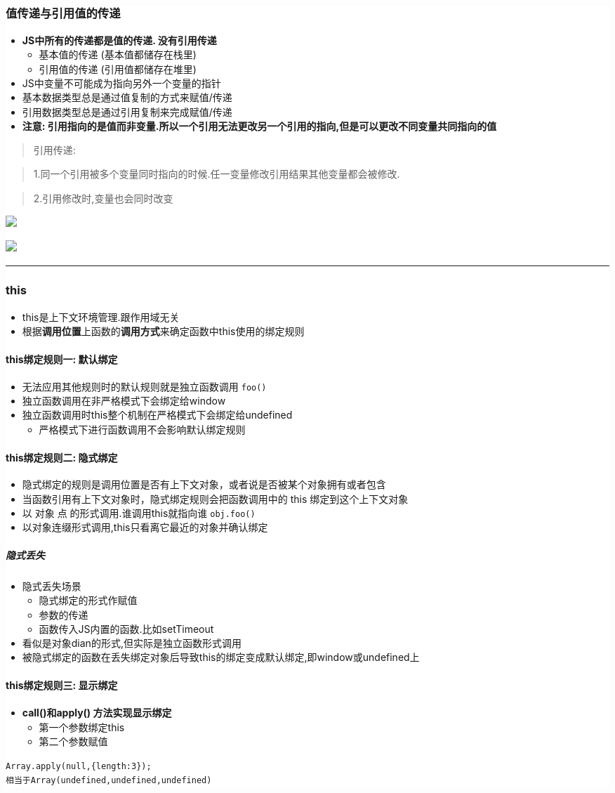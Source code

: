 ### 值传递与引用值的传递
- **JS中所有的传递都是值的传递. 没有引用传递**
	- 基本值的传递 (基本值都储存在栈里)
	- 引用值的传递 (引用值都储存在堆里)
- JS中变量不可能成为指向另外一个变量的指针
- 基本数据类型总是通过值复制的方式来赋值/传递
- 引用数据类型总是通过引用复制来完成赋值/传递
- **注意: 引用指向的是值而非变量.所以一个引用无法更改另一个引用的指向,但是可以更改不同变量共同指向的值**

> 引用传递:

>  1.同一个引用被多个变量同时指向的时候.任一变量修改引用结果其他变量都会被修改.

> 2.引用修改时,变量也会同时改变

![](http://i.imgur.com/OlnSqjV.png)

![](http://i.imgur.com/bbTDLi8.png)

---

### this
- this是上下文环境管理.跟作用域无关
- 根据**调用位置**上函数的**调用方式**来确定函数中this使用的绑定规则

#### this绑定规则一: 默认绑定
- 无法应用其他规则时的默认规则就是独立函数调用 `foo()`
- 独立函数调用在非严格模式下会绑定给window
- 独立函数调用时this整个机制在严格模式下会绑定给undefined
	- 严格模式下进行函数调用不会影响默认绑定规则

#### this绑定规则二: 隐式绑定
- 隐式绑定的规则是调用位置是否有上下文对象，或者说是否被某个对象拥有或者包含
- 当函数引用有上下文对象时，隐式绑定规则会把函数调用中的 this 绑定到这个上下文对象
- 以 对象 点 的形式调用.谁调用this就指向谁 `obj.foo()`
- 以对象连缀形式调用,this只看离它最近的对象并确认绑定

##### 隐式丢失
- 隐式丢失场景
	- 隐式绑定的形式作赋值
	- 参数的传递
	- 函数传入JS内置的函数.比如setTimeout
- 看似是对象dian的形式,但实际是独立函数形式调用
- 被隐式绑定的函数在丢失绑定对象后导致this的绑定变成默认绑定,即window或undefined上

#### this绑定规则三: 显示绑定
- **call()和apply() 方法实现显示绑定**
	- 第一个参数绑定this
	- 第二个参数赋值

````
Array.apply(null,{length:3}); 
相当于Array(undefined,undefined,undefined)
`````
